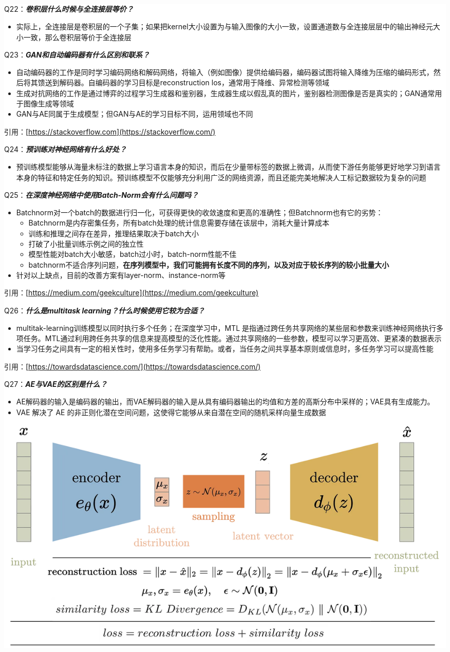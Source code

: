Q22：***卷积层什么时候与全连接层等价？***

- 实际上，全连接层是卷积层的一个子集；如果把kernel大小设置为与输入图像的大小一致，设置通道数与全连接层层中的输出神经元大小一致，那么卷积层等价于全连接层

Q23：***GAN和自动编码器有什么区别和联系？***

- 自动编码器的工作是同时学习编码网络和解码网络，将输入（例如图像）提供给编码器，编码器试图将输入降维为压缩的编码形式，然后将其馈送到解码器。自编码器的学习目标是reconstruction los，通常用于降维、异常检测等领域
- 生成对抗网络的工作是通过博弈的过程学习生成器和鉴别器，生成器生成以假乱真的图片，鉴别器检测图像是否是真实的；GAN通常用于图像生成等领域
- GAN与AE同属于生成模型；但GAN与AE的学习目标不同，运用领域也不同

引用：[https://stackoverflow.com](https://stackoverflow.com/)

Q24：***预训练对神经网络有什么好处？***

- 预训练模型能够从海量未标注的数据上学习语言本身的知识，而后在少量带标签的数据上微调，从而使下游任务能够更好地学习到语言本身的特征和特定任务的知识。预训练模型不仅能够充分利用广泛的网络资源，而且还能完美地解决人工标记数据较为复杂的问题

Q25：***在深度神经网络中使用Batch-Norm会有什么问题吗？***

- Batchnorm对一个batch的数据进行归一化，可获得更快的收敛速度和更高的准确性；但Batchnorm也有它的劣势：
    - Batchnorm是内存密集任务，所有batch处理的统计信息需要存储在该层中，消耗大量计算成本
    - 训练和推理之间存在差异，推理结果取决于batch大小
    - 打破了小批量训练示例之间的独立性
    - 模型性能对batch大小敏感，batch过小时，batch-norm性能不佳
    - batchnorm不适合序列问题，**在序列模型中，我们可能拥有长度不同的序列，以及对应于较长序列的较小批量大小**
- 针对以上缺点，目前的改善方案有layer-norm、instance-norm等

引用：[https://medium.com/geekculture](https://medium.com/geekculture)

Q26：***什么是multitask learning？什么时候使用它较为合适？***

- multitak-learning训练模型以同时执行多个任务；在深度学习中，MTL 是指通过跨任务共享网络的某些层和参数来训练神经网络执行多项任务。MTL通过利用跨任务共享的信息来提高模型的泛化性能。通过共享网络的一些参数，模型可以学习更高效、更紧凑的数据表示
- 当学习任务之间具有一定的相关性时，使用多任务学习有帮助。或者，当任务之间共享基本原则或信息时，多任务学习可以提高性能

引用：[https://towardsdatascience.com/](https://towardsdatascience.com/)

Q27：***AE与VAE的区别是什么？***

- AE解码器的输入是编码器的输出，而VAE解码器的输入是从具有编码器输出的均值和方差的高斯分布中采样的；VAE具有生成能力。
- VAE 解决了 AE 的非正则化潜在空间问题，这使得它能够从来自潜在空间的随机采样向量生成数据

![Untitled](Untitled%2021.png)
